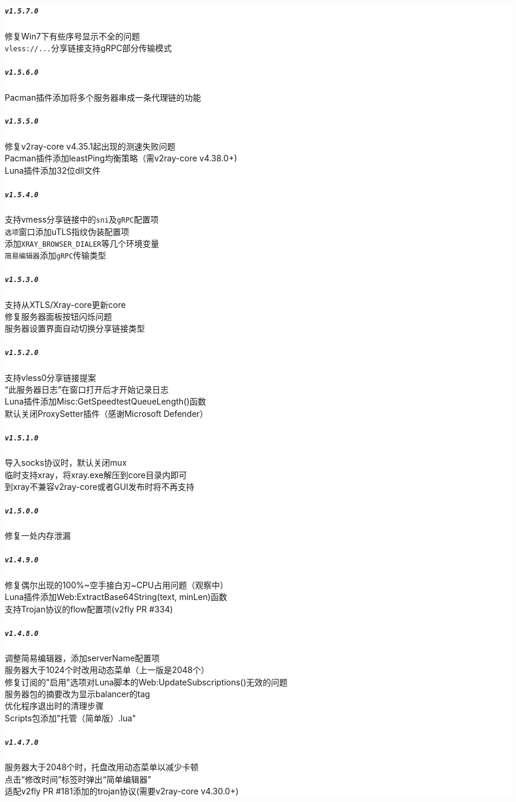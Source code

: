 ##### `v1.5.7.0`
修复Win7下有些序号显示不全的问题  
`vless://...`分享链接支持gRPC部分传输模式  

##### `v1.5.6.0`
Pacman插件添加将多个服务器串成一条代理链的功能  

##### `v1.5.5.0`
修复v2ray-core v4.35.1起出现的测速失败问题  
Pacman插件添加leastPing均衡策略（需v2ray-core v4.38.0+)  
Luna插件添加32位dll文件  

##### `v1.5.4.0`
支持vmess分享链接中的`sni`及`gRPC`配置项  
`选项`窗口添加uTLS指纹伪装配置项  
添加`XRAY_BROWSER_DIALER`等几个环境变量  
`简易编辑器`添加`gRPC`传输类型  

##### `v1.5.3.0`
支持从XTLS/Xray-core更新core  
修复服务器面板按钮闪烁问题  
服务器设置界面自动切换分享链接类型  

##### `v1.5.2.0`
支持vless0分享链接提案  
“此服务器日志”在窗口打开后才开始记录日志  
Luna插件添加Misc:GetSpeedtestQueueLength()函数  
默认关闭ProxySetter插件（感谢Microsoft Defender） 

##### `v1.5.1.0`
导入socks协议时，默认关闭mux  
临时支持xray，将xray.exe解压到core目录内即可  
到xray不兼容v2ray-core或者GUI发布时将不再支持  

##### `v1.5.0.0`
修复一处内存泄漏  

##### `v1.4.9.0`
修复偶尔出现的100%~空手接白刃~CPU占用问题（观察中）  
Luna插件添加Web:ExtractBase64String(text, minLen)函数  
支持Trojan协议的flow配置项(v2fly PR #334)  

##### `v1.4.8.0`
调整简易编辑器，添加serverName配置项  
服务器大于1024个时改用动态菜单（上一版是2048个）  
修复订阅的"启用"选项对Luna脚本的Web:UpdateSubscriptions()无效的问题  
服务器包的摘要改为显示balancer的tag  
优化程序退出时的清理步骤  
Scripts包添加"托管（简单版）.lua"  

##### `v1.4.7.0`
服务器大于2048个时，托盘改用动态菜单以减少卡顿  
点击“修改时间”标签时弹出“简单编辑器”  
适配v2fly PR #181添加的trojan协议(需要v2ray-core v4.30.0+)  
